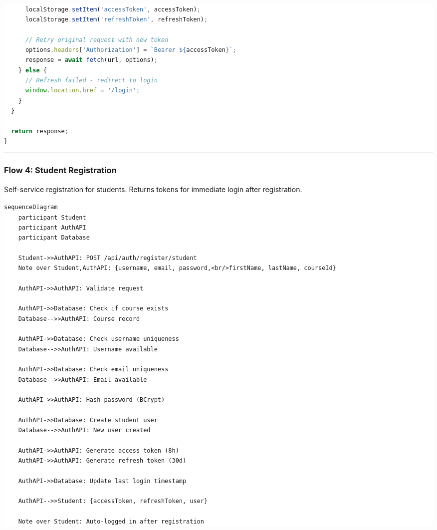 ```javascript
      localStorage.setItem('accessToken', accessToken);
      localStorage.setItem('refreshToken', refreshToken);

      // Retry original request with new token
      options.headers['Authorization'] = `Bearer ${accessToken}`;
      response = await fetch(url, options);
    } else {
      // Refresh failed - redirect to login
      window.location.href = '/login';
    }
  }

  return response;
}
```

---

### Flow 4: Student Registration

Self-service registration for students. Returns tokens for immediate login after registration.

```mermaid
sequenceDiagram
    participant Student
    participant AuthAPI
    participant Database

    Student->>AuthAPI: POST /api/auth/register/student
    Note over Student,AuthAPI: {username, email, password,<br/>firstName, lastName, courseId}

    AuthAPI->>AuthAPI: Validate request

    AuthAPI->>Database: Check if course exists
    Database-->>AuthAPI: Course record

    AuthAPI->>Database: Check username uniqueness
    Database-->>AuthAPI: Username available

    AuthAPI->>Database: Check email uniqueness
    Database-->>AuthAPI: Email available

    AuthAPI->>AuthAPI: Hash password (BCrypt)

    AuthAPI->>Database: Create student user
    Database-->>AuthAPI: New user created

    AuthAPI->>AuthAPI: Generate access token (8h)
    AuthAPI->>AuthAPI: Generate refresh token (30d)

    AuthAPI->>Database: Update last login timestamp

    AuthAPI-->>Student: {accessToken, refreshToken, user}

    Note over Student: Auto-logged in after registration
```
